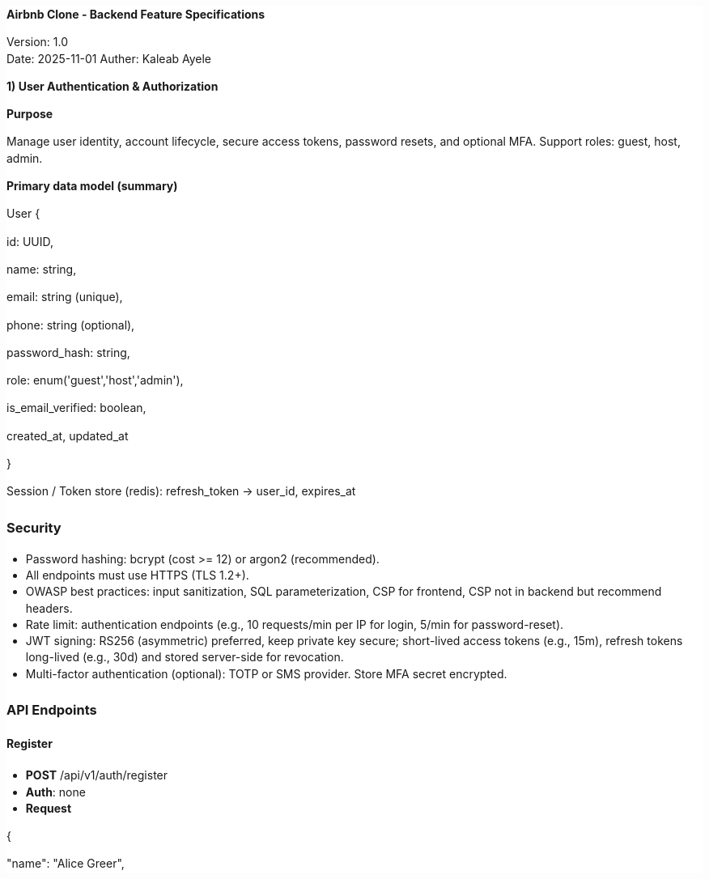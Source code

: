 **Airbnb Clone - Backend Feature Specifications**

Version: 1.0  
Date: 2025-11-01
Auther: Kaleab Ayele  

**1) User Authentication & Authorization**

**Purpose**

Manage user identity, account lifecycle, secure access tokens, password resets, and optional MFA. Support roles: guest, host, admin.

**Primary data model (summary)**

User {

id: UUID,

name: string,

email: string (unique),

phone: string (optional),

password_hash: string,

role: enum('guest','host','admin'),

is_email_verified: boolean,

created_at, updated_at

}

Session / Token store (redis): refresh_token -> user_id, expires_at

### Security

- Password hashing: bcrypt (cost >= 12) or argon2 (recommended).
- All endpoints must use HTTPS (TLS 1.2+).
- OWASP best practices: input sanitization, SQL parameterization, CSP for frontend, CSP not in backend but recommend headers.
- Rate limit: authentication endpoints (e.g., 10 requests/min per IP for login, 5/min for password-reset).
- JWT signing: RS256 (asymmetric) preferred, keep private key secure; short-lived access tokens (e.g., 15m), refresh tokens long-lived (e.g., 30d) and stored server-side for revocation.
- Multi-factor authentication (optional): TOTP or SMS provider. Store MFA secret encrypted.

### API Endpoints

#### Register

- **POST** /api/v1/auth/register
- **Auth**: none
- **Request**

{

"name": "Alice Greer",
